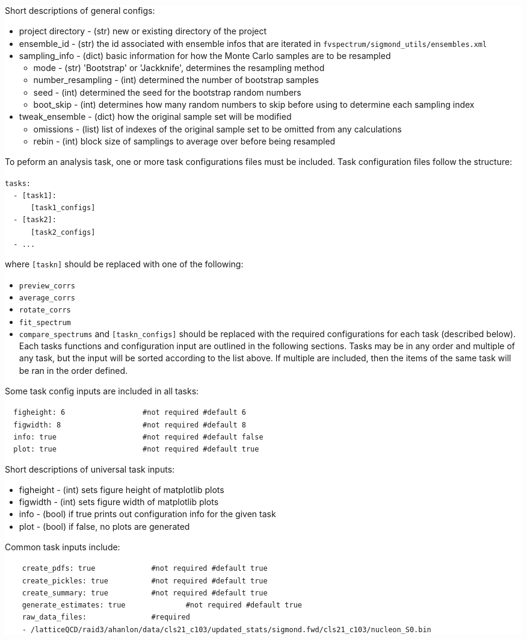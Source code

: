 Short descriptions of general configs:
- project directory - (str) new or existing directory of the project
- ensemble_id - (str) the id associated with ensemble infos that are iterated in `fvspectrum/sigmond_utils/ensembles.xml`
- sampling_info - (dict) basic information for how the Monte Carlo samples are to be resampled
    - mode - (str) 'Bootstrap' or 'Jackknife', determines the resampling method
    - number_resampling - (int) determined the number of bootstrap samples
    - seed - (int) determined the seed for the bootstrap random numbers
    - boot_skip - (int) determines how many random numbers to skip before using to determine each sampling index
- tweak_ensemble - (dict) how the original sample set will be modified
    - omissions - (list) list of indexes of the original sample set to be omitted from any calculations
    - rebin - (int) block size of samplings to average over before being resampled

To peform an analysis task, one or more task configurations files must be included. 
Task configuration files follow the structure:
```
tasks:
  - [task1]:
      [task1_configs]
  - [task2]:
      [task2_configs]
  - ...
```
where `[taskn]` should be replaced with one of the following:
- `preview_corrs`
- `average_corrs`
- `rotate_corrs`
- `fit_spectrum`
- `compare_spectrums`
and `[taskn_configs]` should be replaced with the required configurations for each task (described below).
Each tasks functions and configuration input are outlined in the following sections. Tasks may be in any order
and multiple of any task, but the input will be sorted according to the list above. If multiple are included, 
then the items of the same task will be ran in the order defined.

Some task config inputs are included in all tasks:
```
  figheight: 6                  #not required #default 6
  figwidth: 8                   #not required #default 8
  info: true                    #not required #default false
  plot: true                    #not required #default true
```

Short descriptions of universal task inputs:
- figheight - (int) sets figure height of matplotlib plots
- figwidth - (int) sets figure width of matplotlib plots
- info - (bool) if true prints out configuration info for the given task
- plot - (bool) if false, no plots are generated

Common task inputs include:
```
    create_pdfs: true             #not required #default true
    create_pickles: true          #not required #default true
    create_summary: true          #not required #default true
    generate_estimates: true              #not required #default true
    raw_data_files:               #required 
    - /latticeQCD/raid3/ahanlon/data/cls21_c103/updated_stats/sigmond.fwd/cls21_c103/nucleon_S0.bin
```
